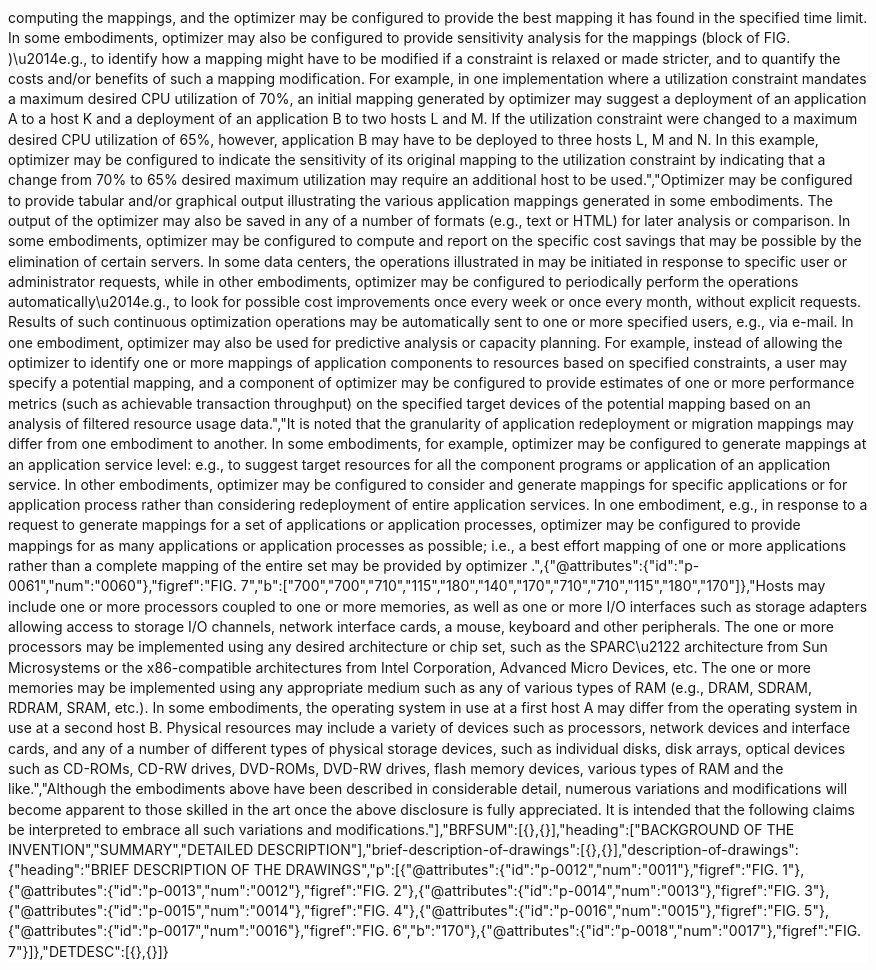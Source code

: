 computing the mappings, and the optimizer  may be configured to provide the best mapping it has found in the specified time limit. In some embodiments, optimizer  may also be configured to provide sensitivity analysis for the mappings (block  of FIG. )\u2014e.g., to identify how a mapping might have to be modified if a constraint is relaxed or made stricter, and to quantify the costs and\/or benefits of such a mapping modification. For example, in one implementation where a utilization constraint mandates a maximum desired CPU utilization of 70%, an initial mapping generated by optimizer  may suggest a deployment of an application A to a host K and a deployment of an application B to two hosts L and M. If the utilization constraint were changed to a maximum desired CPU utilization of 65%, however, application B may have to be deployed to three hosts L, M and N. In this example, optimizer  may be configured to indicate the sensitivity of its original mapping to the utilization constraint by indicating that a change from 70% to 65% desired maximum utilization may require an additional host to be used.","Optimizer  may be configured to provide tabular and\/or graphical output illustrating the various application mappings generated in some embodiments. The output of the optimizer may also be saved in any of a number of formats (e.g., text or HTML) for later analysis or comparison. In some embodiments, optimizer  may be configured to compute and report on the specific cost savings that may be possible by the elimination of certain servers. In some data centers, the operations illustrated in  may be initiated in response to specific user or administrator requests, while in other embodiments, optimizer  may be configured to periodically perform the operations automatically\u2014e.g., to look for possible cost improvements once every week or once every month, without explicit requests. Results of such continuous optimization operations may be automatically sent to one or more specified users, e.g., via e-mail. In one embodiment, optimizer  may also be used for predictive analysis or capacity planning. For example, instead of allowing the optimizer to identify one or more mappings of application components to resources based on specified constraints, a user may specify a potential mapping, and a component of optimizer  may be configured to provide estimates of one or more performance metrics (such as achievable transaction throughput) on the specified target devices of the potential mapping based on an analysis of filtered resource usage data.","It is noted that the granularity of application redeployment or migration mappings may differ from one embodiment to another. In some embodiments, for example, optimizer  may be configured to generate mappings at an application service level: e.g., to suggest target resources for all the component programs or application of an application service. In other embodiments, optimizer  may be configured to consider and generate mappings for specific applications or for application process rather than considering redeployment of entire application services. In one embodiment, e.g., in response to a request to generate mappings for a set of applications or application processes, optimizer  may be configured to provide mappings for as many applications or application processes as possible; i.e., a best effort mapping of one or more applications rather than a complete mapping of the entire set may be provided by optimizer .",{"@attributes":{"id":"p-0061","num":"0060"},"figref":"FIG. 7","b":["700","700","710","115","180","140","170","710","710","115","180","170"]},"Hosts  may include one or more processors coupled to one or more memories, as well as one or more I\/O interfaces such as storage adapters allowing access to storage I\/O channels, network interface cards, a mouse, keyboard and other peripherals. The one or more processors may be implemented using any desired architecture or chip set, such as the SPARC\u2122 architecture from Sun Microsystems or the x86-compatible architectures from Intel Corporation, Advanced Micro Devices, etc. The one or more memories may be implemented using any appropriate medium such as any of various types of RAM (e.g., DRAM, SDRAM, RDRAM, SRAM, etc.). In some embodiments, the operating system in use at a first host A may differ from the operating system in use at a second host B. Physical resources  may include a variety of devices such as processors, network devices and interface cards, and any of a number of different types of physical storage devices, such as individual disks, disk arrays, optical devices such as CD-ROMs, CD-RW drives, DVD-ROMs, DVD-RW drives, flash memory devices, various types of RAM and the like.","Although the embodiments above have been described in considerable detail, numerous variations and modifications will become apparent to those skilled in the art once the above disclosure is fully appreciated. It is intended that the following claims be interpreted to embrace all such variations and modifications."],"BRFSUM":[{},{}],"heading":["BACKGROUND OF THE INVENTION","SUMMARY","DETAILED DESCRIPTION"],"brief-description-of-drawings":[{},{}],"description-of-drawings":{"heading":"BRIEF DESCRIPTION OF THE DRAWINGS","p":[{"@attributes":{"id":"p-0012","num":"0011"},"figref":"FIG. 1"},{"@attributes":{"id":"p-0013","num":"0012"},"figref":"FIG. 2"},{"@attributes":{"id":"p-0014","num":"0013"},"figref":"FIG. 3"},{"@attributes":{"id":"p-0015","num":"0014"},"figref":"FIG. 4"},{"@attributes":{"id":"p-0016","num":"0015"},"figref":"FIG. 5"},{"@attributes":{"id":"p-0017","num":"0016"},"figref":"FIG. 6","b":"170"},{"@attributes":{"id":"p-0018","num":"0017"},"figref":"FIG. 7"}]},"DETDESC":[{},{}]}
